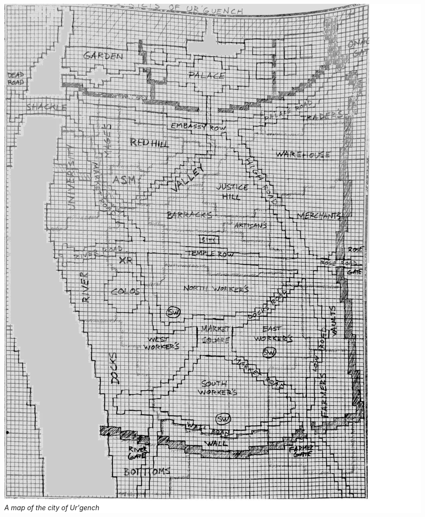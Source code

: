 [![map of Ur'gench](/assets/map-urgench.webp)](/assets/map-urgench.webp)  
_A map of the city of Ur'gench_  
